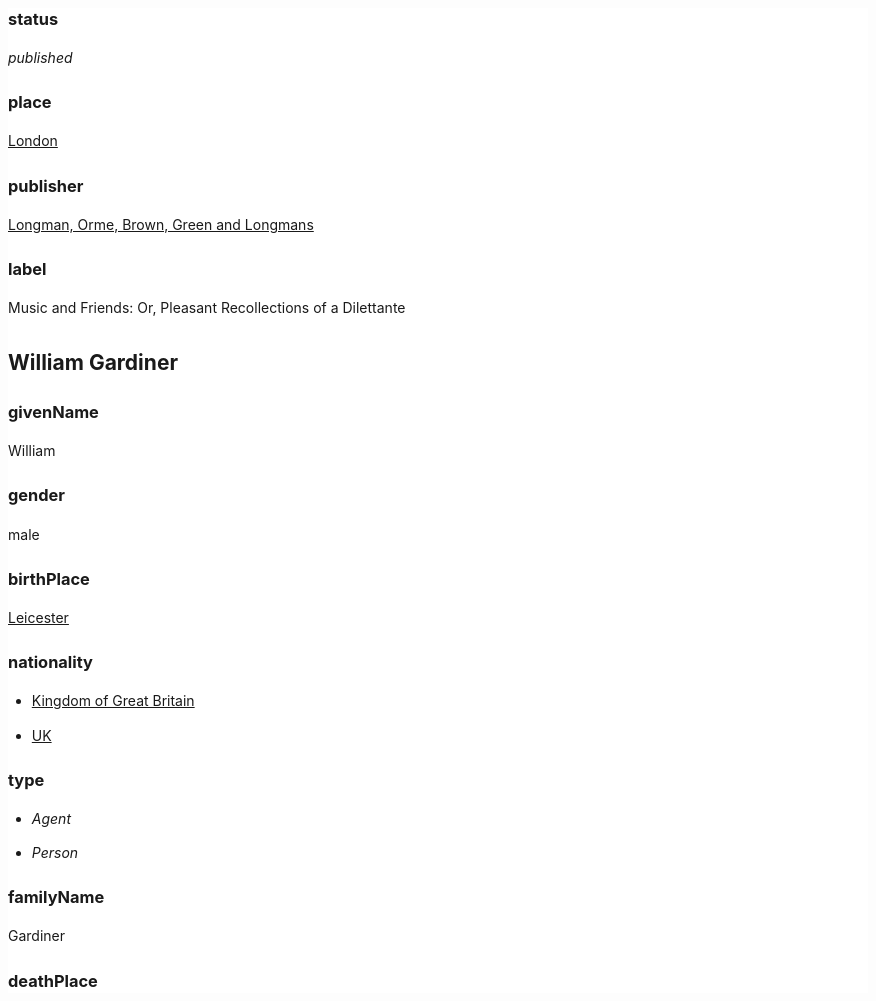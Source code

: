 ### status


*published*

### place


[London](#London)

### publisher


[Longman, Orme, Brown, Green and Longmans](#Longman-Orme-Brown-Green-and-Longmans)

### label


Music and Friends: Or, Pleasant Recollections of a Dilettante

## William  Gardiner

### givenName


William

### gender


male

### birthPlace


[Leicester](#Leicester)

### nationality

 - [Kingdom of Great Britain](#Kingdom-of-Great-Britain)

 - [UK](#UK)

### type

 - *Agent*

 - *Person*

### familyName


Gardiner

### deathPlace

